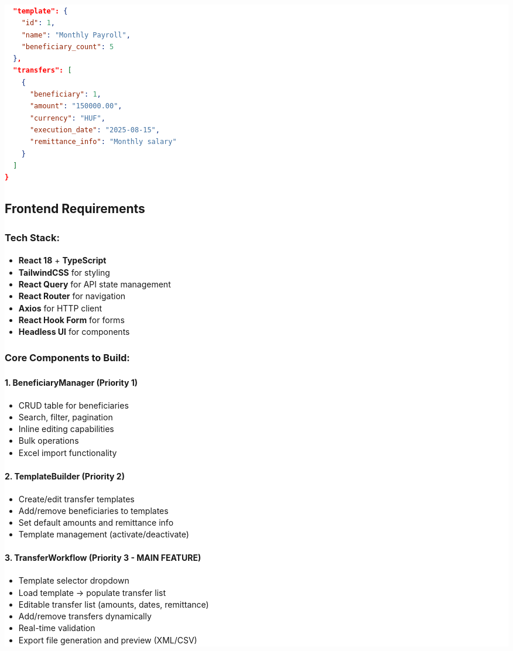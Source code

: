 ```json
  "template": {
    "id": 1,
    "name": "Monthly Payroll",
    "beneficiary_count": 5
  },
  "transfers": [
    {
      "beneficiary": 1,
      "amount": "150000.00",
      "currency": "HUF",
      "execution_date": "2025-08-15",
      "remittance_info": "Monthly salary"
    }
  ]
}
```

## Frontend Requirements

### Tech Stack:
- **React 18** + **TypeScript**
- **TailwindCSS** for styling
- **React Query** for API state management
- **React Router** for navigation
- **Axios** for HTTP client
- **React Hook Form** for forms
- **Headless UI** for components

### Core Components to Build:

#### 1. **BeneficiaryManager** (Priority 1)
- CRUD table for beneficiaries
- Search, filter, pagination
- Inline editing capabilities
- Bulk operations
- Excel import functionality

#### 2. **TemplateBuilder** (Priority 2)  
- Create/edit transfer templates
- Add/remove beneficiaries to templates
- Set default amounts and remittance info
- Template management (activate/deactivate)

#### 3. **TransferWorkflow** (Priority 3 - MAIN FEATURE)
- Template selector dropdown
- Load template → populate transfer list
- Editable transfer list (amounts, dates, remittance)
- Add/remove transfers dynamically
- Real-time validation
- Export file generation and preview (XML/CSV)
